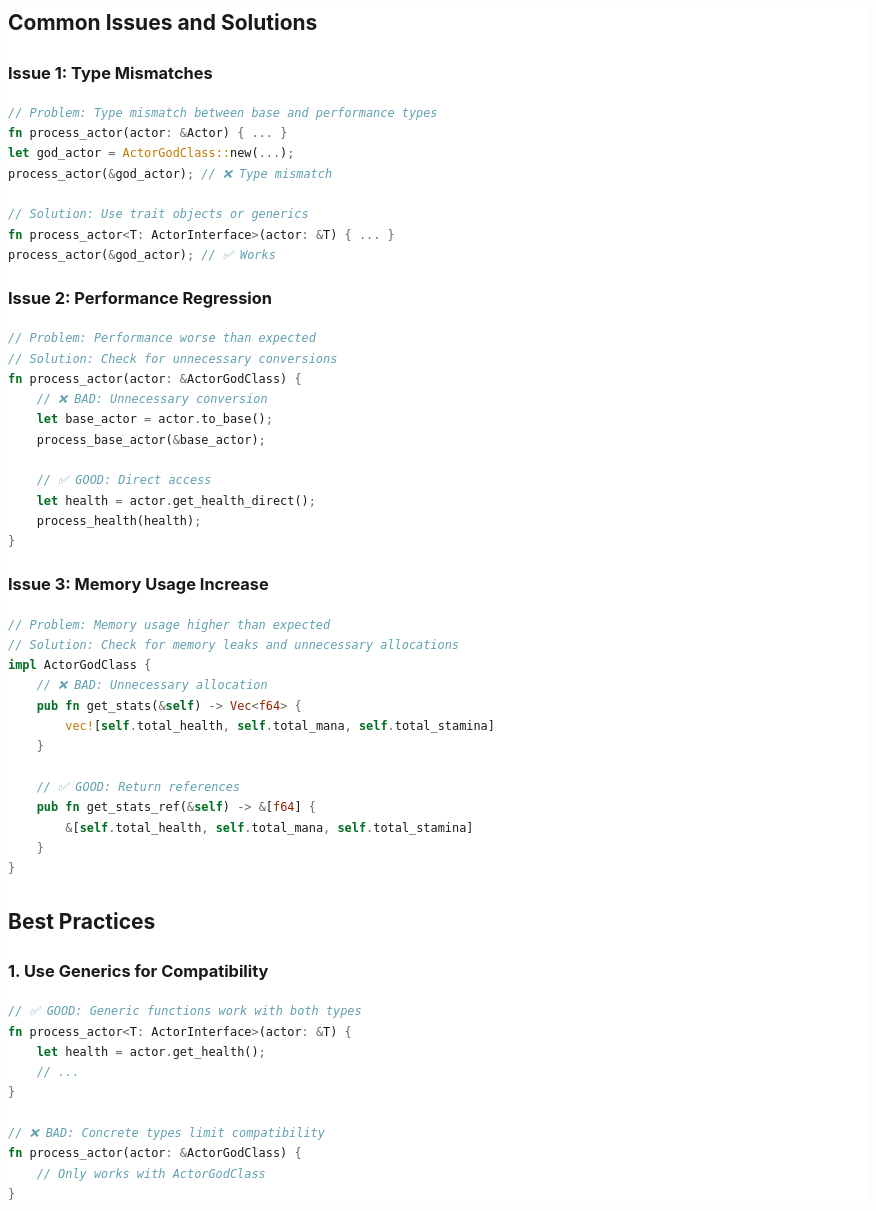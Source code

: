 ## Common Issues and Solutions

### Issue 1: Type Mismatches
```rust
// Problem: Type mismatch between base and performance types
fn process_actor(actor: &Actor) { ... }
let god_actor = ActorGodClass::new(...);
process_actor(&god_actor); // ❌ Type mismatch

// Solution: Use trait objects or generics
fn process_actor<T: ActorInterface>(actor: &T) { ... }
process_actor(&god_actor); // ✅ Works
```

### Issue 2: Performance Regression
```rust
// Problem: Performance worse than expected
// Solution: Check for unnecessary conversions
fn process_actor(actor: &ActorGodClass) {
    // ❌ BAD: Unnecessary conversion
    let base_actor = actor.to_base();
    process_base_actor(&base_actor);
    
    // ✅ GOOD: Direct access
    let health = actor.get_health_direct();
    process_health(health);
}
```

### Issue 3: Memory Usage Increase
```rust
// Problem: Memory usage higher than expected
// Solution: Check for memory leaks and unnecessary allocations
impl ActorGodClass {
    // ❌ BAD: Unnecessary allocation
    pub fn get_stats(&self) -> Vec<f64> {
        vec![self.total_health, self.total_mana, self.total_stamina]
    }
    
    // ✅ GOOD: Return references
    pub fn get_stats_ref(&self) -> &[f64] {
        &[self.total_health, self.total_mana, self.total_stamina]
    }
}
```

## Best Practices

### 1. Use Generics for Compatibility
```rust
// ✅ GOOD: Generic functions work with both types
fn process_actor<T: ActorInterface>(actor: &T) {
    let health = actor.get_health();
    // ...
}

// ❌ BAD: Concrete types limit compatibility
fn process_actor(actor: &ActorGodClass) {
    // Only works with ActorGodClass
}
```
